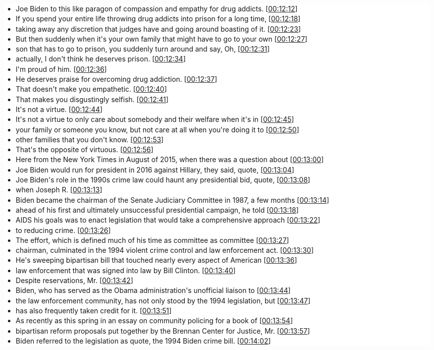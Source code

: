 *  Joe Biden to this like paragon of compassion and empathy for drug addicts. [[00:12:12](https://www.youtube.com/watch?v=zRZ7xVsbykE&t=732.7s)]
*  If you spend your entire life throwing drug addicts into prison for a long time, [[00:12:18](https://www.youtube.com/watch?v=zRZ7xVsbykE&t=738.1800000000001s)]
*  taking away any discretion that judges have and going around boasting of it. [[00:12:23](https://www.youtube.com/watch?v=zRZ7xVsbykE&t=743.34s)]
*  But then suddenly when it's your own family that might have to go to your own [[00:12:27](https://www.youtube.com/watch?v=zRZ7xVsbykE&t=747.98s)]
*  son that has to go to prison, you suddenly turn around and say, Oh, [[00:12:31](https://www.youtube.com/watch?v=zRZ7xVsbykE&t=751.5400000000001s)]
*  actually, I don't think he deserves prison. [[00:12:34](https://www.youtube.com/watch?v=zRZ7xVsbykE&t=754.14s)]
*  I'm proud of him. [[00:12:36](https://www.youtube.com/watch?v=zRZ7xVsbykE&t=756.74s)]
*  He deserves praise for overcoming drug addiction. [[00:12:37](https://www.youtube.com/watch?v=zRZ7xVsbykE&t=757.58s)]
*  That doesn't make you empathetic. [[00:12:40](https://www.youtube.com/watch?v=zRZ7xVsbykE&t=760.74s)]
*  That makes you disgustingly selfish. [[00:12:41](https://www.youtube.com/watch?v=zRZ7xVsbykE&t=761.86s)]
*  It's not a virtue. [[00:12:44](https://www.youtube.com/watch?v=zRZ7xVsbykE&t=764.7s)]
*  It's not a virtue to only care about somebody and their welfare when it's in [[00:12:45](https://www.youtube.com/watch?v=zRZ7xVsbykE&t=765.8199999999999s)]
*  your family or someone you know, but not care at all when you're doing it to [[00:12:50](https://www.youtube.com/watch?v=zRZ7xVsbykE&t=770.5799999999999s)]
*  other families that you don't know. [[00:12:53](https://www.youtube.com/watch?v=zRZ7xVsbykE&t=773.6999999999999s)]
*  That's the opposite of virtuous. [[00:12:56](https://www.youtube.com/watch?v=zRZ7xVsbykE&t=776.38s)]
*  Here from the New York Times in August of 2015, when there was a question about [[00:13:00](https://www.youtube.com/watch?v=zRZ7xVsbykE&t=780.86s)]
*  Joe Biden would run for president in 2016 against Hillary, they said, quote, [[00:13:04](https://www.youtube.com/watch?v=zRZ7xVsbykE&t=784.54s)]
*  Joe Biden's role in the 1990s crime law could haunt any presidential bid, quote, [[00:13:08](https://www.youtube.com/watch?v=zRZ7xVsbykE&t=788.54s)]
*  when Joseph R. [[00:13:13](https://www.youtube.com/watch?v=zRZ7xVsbykE&t=793.9s)]
*  Biden became the chairman of the Senate Judiciary Committee in 1987, a few months [[00:13:14](https://www.youtube.com/watch?v=zRZ7xVsbykE&t=794.62s)]
*  ahead of his first and ultimately unsuccessful presidential campaign, he told [[00:13:18](https://www.youtube.com/watch?v=zRZ7xVsbykE&t=798.66s)]
*  AIDS his goals was to enact legislation that would take a comprehensive approach [[00:13:22](https://www.youtube.com/watch?v=zRZ7xVsbykE&t=802.62s)]
*  to reducing crime. [[00:13:26](https://www.youtube.com/watch?v=zRZ7xVsbykE&t=806.34s)]
*  The effort, which is defined much of his time as committee as committee [[00:13:27](https://www.youtube.com/watch?v=zRZ7xVsbykE&t=807.9s)]
*  chairman, culminated in the 1994 violent crime control and law enforcement act. [[00:13:30](https://www.youtube.com/watch?v=zRZ7xVsbykE&t=810.98s)]
*  He's sweeping bipartisan bill that touched nearly every aspect of American [[00:13:36](https://www.youtube.com/watch?v=zRZ7xVsbykE&t=816.5s)]
*  law enforcement that was signed into law by Bill Clinton. [[00:13:40](https://www.youtube.com/watch?v=zRZ7xVsbykE&t=820.14s)]
*  Despite reservations, Mr. [[00:13:42](https://www.youtube.com/watch?v=zRZ7xVsbykE&t=822.98s)]
*  Biden, who has served as the Obama administration's unofficial liaison to [[00:13:44](https://www.youtube.com/watch?v=zRZ7xVsbykE&t=824.26s)]
*  the law enforcement community, has not only stood by the 1994 legislation, but [[00:13:47](https://www.youtube.com/watch?v=zRZ7xVsbykE&t=827.38s)]
*  has also frequently taken credit for it. [[00:13:51](https://www.youtube.com/watch?v=zRZ7xVsbykE&t=831.66s)]
*  As recently as this spring in an essay on community policing for a book of [[00:13:54](https://www.youtube.com/watch?v=zRZ7xVsbykE&t=834.54s)]
*  bipartisan reform proposals put together by the Brennan Center for Justice, Mr. [[00:13:57](https://www.youtube.com/watch?v=zRZ7xVsbykE&t=837.78s)]
*  Biden referred to the legislation as quote, the 1994 Biden crime bill. [[00:14:02](https://www.youtube.com/watch?v=zRZ7xVsbykE&t=842.26s)]
